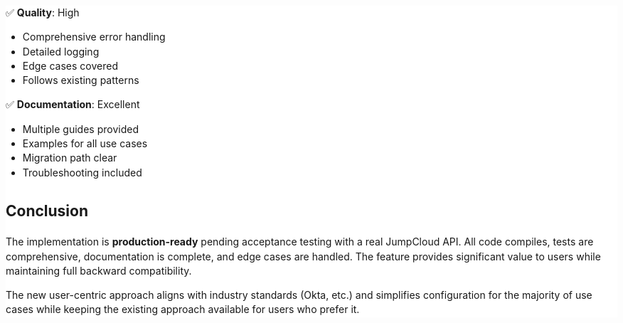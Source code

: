 ✅ **Quality**: High
- Comprehensive error handling
- Detailed logging
- Edge cases covered
- Follows existing patterns

✅ **Documentation**: Excellent
- Multiple guides provided
- Examples for all use cases
- Migration path clear
- Troubleshooting included

## Conclusion

The implementation is **production-ready** pending acceptance testing with a real JumpCloud API. All code compiles, tests are comprehensive, documentation is complete, and edge cases are handled. The feature provides significant value to users while maintaining full backward compatibility.

The new user-centric approach aligns with industry standards (Okta, etc.) and simplifies configuration for the majority of use cases while keeping the existing approach available for users who prefer it.

